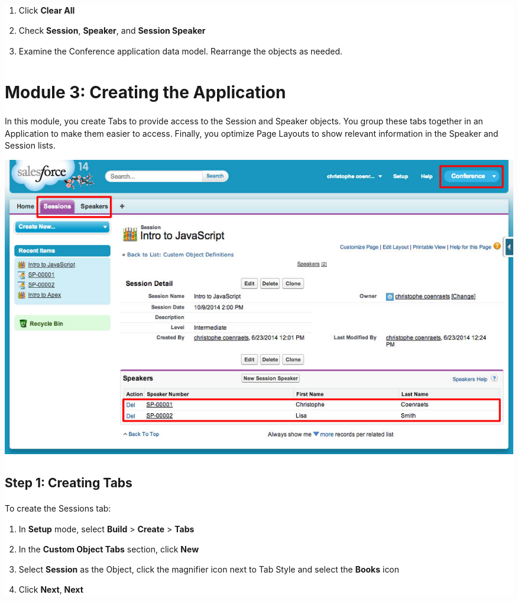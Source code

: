 1. Click **Clear All**

1. Check **Session**, **Speaker**, and **Session Speaker**

1. Examine the Conference application data model. Rearrange the objects as needed.




# Module 3&#58; Creating the Application

In this module, you create Tabs to provide access to the Session and Speaker objects. You group these tabs together in an Application to make them easier to access. Finally, you optimize Page Layouts to show relevant information in the Speaker and Session lists.

![](images/app.jpg)

## Step 1: Creating Tabs

To create the Sessions tab:

1. In **Setup** mode, select **Build** > **Create** > **Tabs**

1. In the **Custom Object Tabs** section, click **New**

1. Select **Session** as the Object, click the magnifier icon next to Tab Style and select the **Books** icon

1. Click **Next**, **Next**
